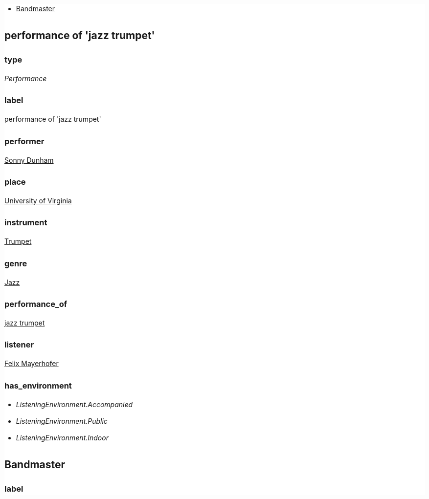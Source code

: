  - [Bandmaster](#Bandmaster)

## performance of 'jazz trumpet'

### type


*Performance*

### label


performance of 'jazz trumpet'

### performer


[Sonny Dunham](#Sonny-Dunham)

### place


[University of Virginia](#University-of-Virginia)

### instrument


[Trumpet](#Trumpet)

### genre


[Jazz](#Jazz)

### performance_of


[jazz trumpet](#jazz-trumpet)

### listener


[Felix Mayerhofer](#Felix-Mayerhofer)

### has_environment

 - *ListeningEnvironment.Accompanied*

 - *ListeningEnvironment.Public*

 - *ListeningEnvironment.Indoor*

## Bandmaster

### label
